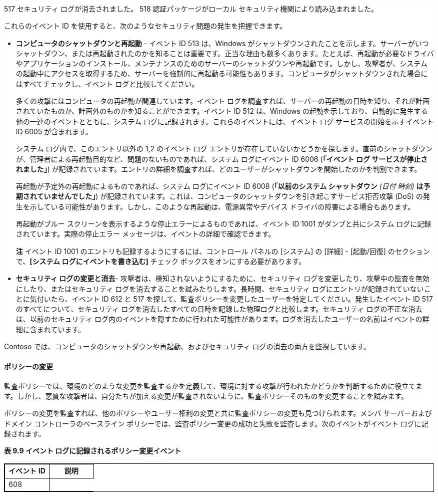 <td style="border:1px solid black;">517</td>
<td style="border:1px solid black;">セキュリティ ログが消去されました。</td>
</tr>
<tr class="odd">
<td style="border:1px solid black;">518</td>
<td style="border:1px solid black;">認証パッケージがローカル セキュリティ機関により読み込まれました。</td>
</tr>
</tbody>
</table>

<p></p>

  
これらのイベント ID を使用すると、次のようなセキュリティ問題の発生を把握できます。
  
-   **コンピュータのシャットダウンと再起動** - イベント ID 513 は、Windows がシャットダウンされたことを示します。サーバーがいつシャットダウン、または再起動されたのかを知ることは重要です。正当な理由も数多くあります。たとえば、再起動が必要なドライバやアプリケーションのインストール、メンテナンスのためのサーバーのシャットダウンや再起動です。しかし、攻撃者が、システムの起動中にアクセスを取得するため、サーバーを強制的に再起動る可能性もあります。コンピュータがシャットダウンされた場合にはすべてチェックし、イベント ログと比較してください。
  
    多くの攻撃にはコンピュータの再起動が関連しています。イベント ログを調査すれば、サーバーの再起動の日時を知り、それが計画されていたものか、計画外のものかを知ることができます。イベント ID 512 は、Windows の起動を示しており、自動的に発生する他の一連のイベントとともに、システム ログに記録されます。これらのイベントには、イベント ログ サービスの開始を示すイベント ID 6005 が含まれます。
  
    システム ログ内で、このエントリ以外の 1,2 のイベント ログ エントリが存在していないかどうかを探します。直前のシャットダウンが、管理者による再起動目的など、問題のないものであれば、システム ログにイベント ID 6006 (**「イベント ログ サービスが停止されました」**) が記録されています。エントリの詳細を調査すれば、どのユーザーがシャットダウンを開始したのかを判別できます。
  
    再起動が予定外の再起動によるものであれば、システム ログにイベント ID 6008 (**「以前のシステム シャットダウン** *(日付 時刻)* **は予期されていませんでした」**) が記録されています。これは、コンピュータのシャットダウンを引き起こすサービス拒否攻撃 (DoS) の発生を示している可能性があります。しかし、このような再起動は、電源異常やデバイス ドライバの障害による場合もあります。
  
    再起動がブルー スクリーンを表示するような停止エラーによるものであれば、イベント ID 1001 がダンプと共にシステム ログに記録されています。実際の停止エラー メッセージは、イベントの詳細で確認できます。
  
    **注** イベント ID 1001 のエントリも記録するようにするには、コントロール パネルの \[システム\] の \[詳細\] - \[起動/回復\] のセクションで、**\[システム ログにイベントを書き込む\]** チェック ボックスをオンにする必要があります。
  

-   **セキュリティ ログの変更と消去**- 攻撃者は、検知されないようにするために、セキュリティ ログを変更したり、攻撃中の監査を無効にしたり、またはセキュリティ ログを消去することを試みたりします。長時間、セキュリティ ログにエントリが記録されていないことに気付いたら、イベント ID 612 と 517 を探して、監査ポリシーを変更したユーザーを特定してください。発生したイベント ID 517 のすべてについて、セキュリティ ログを消去したすべての日時を記録した物理ログと比較します。セキュリティ ログの不正な消去は、以前のセキュリティ ログ内のイベントを隠すために行われた可能性があります。ログを消去したユーザーの名前はイベントの詳細に含まれています。
  

  
Contoso では、コンピュータのシャットダウンや再起動、およびセキュリティ ログの消去の両方を監視しています。
  
#### ポリシーの変更
  
監査ポリシーでは、環境のどのような変更を監査するかを定義して、環境に対する攻撃が行われたかどうかを判断するために役立てます。しかし、悪質な攻撃者は、自分たちが加える変更が監査されないように、監査ポリシーそのものを変更することを試みます。
  
ポリシーの変更を監査すれば、他のポリシーやユーザー権利の変更と共に監査ポリシーの変更も見つけられます。メンバ サーバーおよびドメイン コントローラのベースライン ポリシーでは、監査ポリシー変更の成功と失敗を監査します。次のイベントがイベント ログに記録されます。
  
**表 9.9 イベント ログに記録されるポリシー変更イベント**

 
<p></p>
<table style="border:1px solid black;">
<colgroup>
<col width="50%" />
<col width="50%" />
</colgroup>
<thead>
<tr class="header">
<th style="border:1px solid black;" >イベント ID</th>
<th style="border:1px solid black;" >説明</th>
</tr>
</thead>
<tbody>
<tr class="odd">
<td style="border:1px solid black;">608</td>